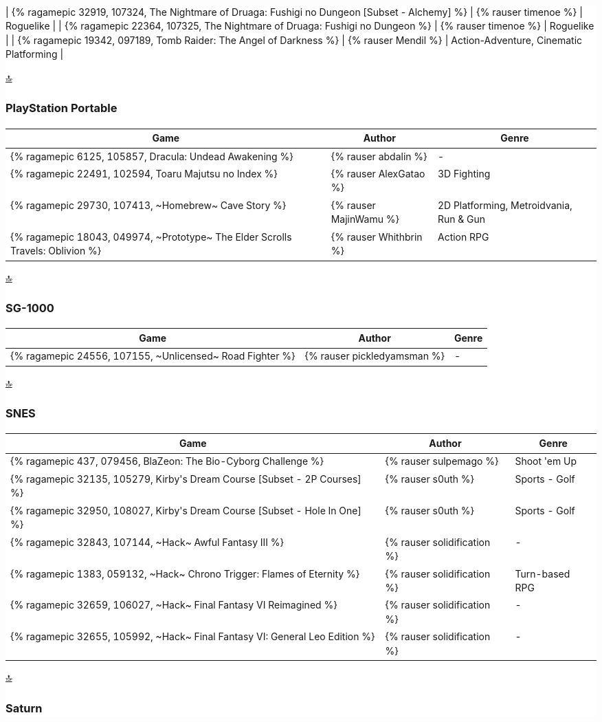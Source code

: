 | {% ragamepic 32919, 107324, The Nightmare of Druaga: Fushigi no Dungeon [Subset - Alchemy] %} | {% rauser timenoe %}         | Roguelike                               |
| {% ragamepic 22364, 107325, The Nightmare of Druaga: Fushigi no Dungeon %}                    | {% rauser timenoe %}         | Roguelike                               |
| {% ragamepic 19342, 097189, Tomb Raider: The Angel of Darkness %}                             | {% rauser Mendil %}          | Action-Adventure, Cinematic Platforming |

<a href="#toc">:top:</a>


### PlayStation Portable


| Game                                                                           | Author                 | Genre                                   |
| ------------------------------------------------------------------------------ | ---------------------- | --------------------------------------- |
| {% ragamepic 6125, 105857, Dracula: Undead Awakening %}                        | {% rauser abdalin %}   | -                                       |
| {% ragamepic 22491, 102594, Toaru Majutsu no Index %}                          | {% rauser AlexGatao %} | 3D Fighting                             |
| {% ragamepic 29730, 107413, ~Homebrew~ Cave Story %}                           | {% rauser MajinWamu %} | 2D Platforming, Metroidvania, Run & Gun |
| {% ragamepic 18043, 049974, ~Prototype~ The Elder Scrolls Travels: Oblivion %} | {% rauser Whithbrin %} | Action RPG                              |

<a href="#toc">:top:</a>


### SG-1000


| Game                                                     | Author                      | Genre |
| -------------------------------------------------------- | --------------------------- | ----- |
| {% ragamepic 24556, 107155, ~Unlicensed~ Road Fighter %} | {% rauser pickledyamsman %} | -     |

<a href="#toc">:top:</a>


### SNES


| Game                                                                        | Author                      | Genre          |
| --------------------------------------------------------------------------- | --------------------------- | -------------- |
| {% ragamepic 437, 079456, BlaZeon: The Bio-Cyborg Challenge %}              | {% rauser sulpemago %}      | Shoot 'em Up   |
| {% ragamepic 32135, 105279, Kirby's Dream Course [Subset - 2P Courses] %}   | {% rauser s0uth %}          | Sports - Golf  |
| {% ragamepic 32950, 108027, Kirby's Dream Course [Subset - Hole In One] %}  | {% rauser s0uth %}          | Sports - Golf  |
| {% ragamepic 32843, 107144, ~Hack~ Awful Fantasy III %}                     | {% rauser solidification %} | -              |
| {% ragamepic 1383, 059132, ~Hack~ Chrono Trigger: Flames of Eternity %}     | {% rauser solidification %} | Turn-based RPG |
| {% ragamepic 32659, 106027, ~Hack~ Final Fantasy VI Reimagined %}           | {% rauser solidification %} | -              |
| {% ragamepic 32655, 105992, ~Hack~ Final Fantasy VI: General Leo Edition %} | {% rauser solidification %} | -              |

<a href="#toc">:top:</a>


### Saturn
